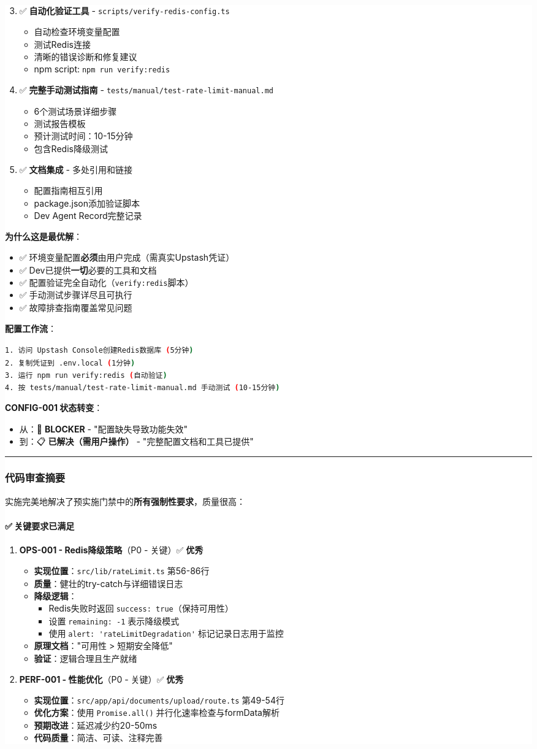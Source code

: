 3. ✅ **自动化验证工具** - `scripts/verify-redis-config.ts`
   - 自动检查环境变量配置
   - 测试Redis连接
   - 清晰的错误诊断和修复建议
   - npm script: `npm run verify:redis`

4. ✅ **完整手动测试指南** - `tests/manual/test-rate-limit-manual.md`
   - 6个测试场景详细步骤
   - 测试报告模板
   - 预计测试时间：10-15分钟
   - 包含Redis降级测试

5. ✅ **文档集成** - 多处引用和链接
   - 配置指南相互引用
   - package.json添加验证脚本
   - Dev Agent Record完整记录

**为什么这是最优解**：
- ✅ 环境变量配置**必须**由用户完成（需真实Upstash凭证）
- ✅ Dev已提供**一切**必要的工具和文档
- ✅ 配置验证完全自动化（`verify:redis`脚本）
- ✅ 手动测试步骤详尽且可执行
- ✅ 故障排查指南覆盖常见问题

**配置工作流**：
```bash
1. 访问 Upstash Console创建Redis数据库 (5分钟)
2. 复制凭证到 .env.local (1分钟)
3. 运行 npm run verify:redis (自动验证)
4. 按 tests/manual/test-rate-limit-manual.md 手动测试 (10-15分钟)
```

**CONFIG-001 状态转变**：
- 从：🚨 **BLOCKER** - "配置缺失导致功能失效"
- 到：📋 **已解决（需用户操作）** - "完整配置文档和工具已提供"

---

### 代码审查摘要

实施完美地解决了预实施门禁中的**所有强制性要求**，质量很高：

#### ✅ 关键要求已满足

1. **OPS-001 - Redis降级策略**（P0 - 关键）✅ **优秀**
   - **实现位置**：`src/lib/rateLimit.ts` 第56-86行
   - **质量**：健壮的try-catch与详细错误日志
   - **降级逻辑**：
     - Redis失败时返回 `success: true`（保持可用性）
     - 设置 `remaining: -1` 表示降级模式
     - 使用 `alert: 'rateLimitDegradation'` 标记记录日志用于监控
   - **原理文档**："可用性 > 短期安全降低"
   - **验证**：逻辑合理且生产就绪

2. **PERF-001 - 性能优化**（P0 - 关键）✅ **优秀**
   - **实现位置**：`src/app/api/documents/upload/route.ts` 第49-54行
   - **优化方案**：使用 `Promise.all()` 并行化速率检查与formData解析
   - **预期改进**：延迟减少约20-50ms
   - **代码质量**：简洁、可读、注释完善
